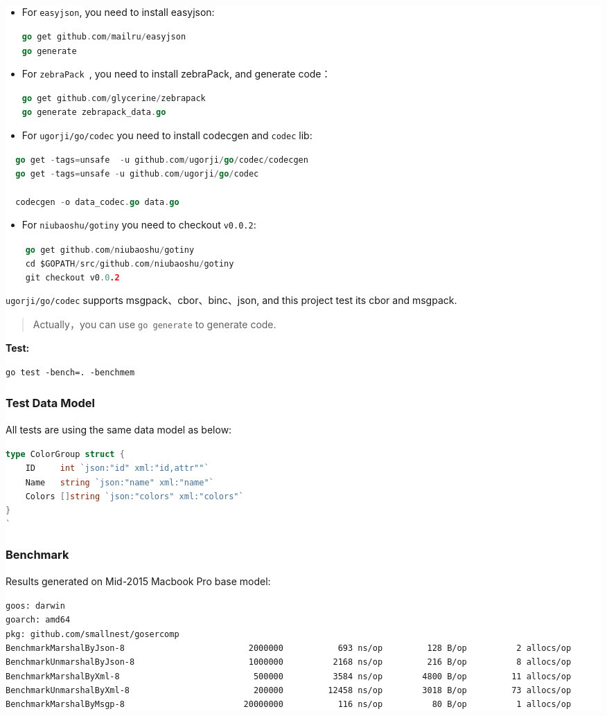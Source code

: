 
- For `easyjson`, you need to install easyjson:

  ```go
  go get github.com/mailru/easyjson
  go generate
  ```

- For `zebraPack `, you need to install zebraPack, and generate code：

  ```go
  go get github.com/glycerine/zebrapack
  go generate zebrapack_data.go
  ```

- For `ugorji/go/codec` you need to install codecgen and `codec` lib:

```go
  go get -tags=unsafe  -u github.com/ugorji/go/codec/codecgen
  go get -tags=unsafe -u github.com/ugorji/go/codec

  codecgen -o data_codec.go data.go
```

- For `niubaoshu/gotiny` you need to checkout `v0.0.2`:

```go
	go get github.com/niubaoshu/gotiny
	cd $GOPATH/src/github.com/niubaoshu/gotiny
	git checkout v0.0.2
```

`ugorji/go/codec` supports msgpack、cbor、binc、json, and this project test its  cbor and msgpack.

> Actually，you can use `go generate` to generate code.

**Test:**

```
go test -bench=. -benchmem
```

### Test Data Model

All tests are using the same data model as below:

```go
type ColorGroup struct {
    ID     int `json:"id" xml:"id,attr""`
    Name   string `json:"name" xml:"name"`
    Colors []string `json:"colors" xml:"colors"`
}
`
```

### Benchmark

Results generated on Mid-2015 Macbook Pro base model:

```
goos: darwin
goarch: amd64
pkg: github.com/smallnest/gosercomp
BenchmarkMarshalByJson-8                       	 2000000	       693 ns/op	     128 B/op	       2 allocs/op
BenchmarkUnmarshalByJson-8                     	 1000000	      2168 ns/op	     216 B/op	       8 allocs/op
BenchmarkMarshalByXml-8                        	  500000	      3584 ns/op	    4800 B/op	      11 allocs/op
BenchmarkUnmarshalByXml-8                      	  200000	     12458 ns/op	    3018 B/op	      73 allocs/op
BenchmarkMarshalByMsgp-8                       	20000000	       116 ns/op	      80 B/op	       1 allocs/op
```